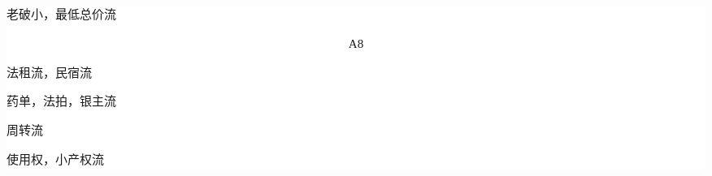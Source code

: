 <p>
<span style="font-size: 15px;font-family: 宋体">
              老破小，最低总价流
             </span>
</p>
</td>
<td height="18" nowrap="" rowspan="8" style="border-top-style: none; border-left-style: none; border-bottom-color: windowtext; border-bottom-width: 1px; border-right-color: windowtext; border-right-width: 1px; padding: 0px 7px;" width="72">
<p style="text-align:center">
<span style="font-size: 15px;font-family: 宋体">
              A8
             </span>
</p>
</td>
</tr>
<tr style=";height:18px">
<td height="18" nowrap="" style="border-right-color: windowtext; border-bottom-color: windowtext; border-left-color: windowtext; border-right-width: 1px; border-bottom-width: 1px; border-left-width: 1px; border-top-style: none; padding: 0px 7px;" width="184">
<p>
<span style="font-size: 15px;font-family: 宋体">
              法租流，民宿流
             </span>
</p>
</td>
</tr>
<tr style=";height:18px">
<td height="18" nowrap="" style="border-right-color: windowtext; border-bottom-color: windowtext; border-left-color: windowtext; border-right-width: 1px; border-bottom-width: 1px; border-left-width: 1px; border-top-style: none; padding: 0px 7px;" width="184">
<p>
<span style="font-size: 15px;font-family: 宋体">
              药单，法拍，银主流
             </span>
</p>
</td>
</tr>
<tr style=";height:18px">
<td height="18" nowrap="" style="border-right-color: windowtext; border-bottom-color: windowtext; border-left-color: windowtext; border-right-width: 1px; border-bottom-width: 1px; border-left-width: 1px; border-top-style: none; padding: 0px 7px;" width="184">
<p>
<span style="font-size: 15px;font-family: 宋体">
              周转流
             </span>
</p>
</td>
</tr>
<tr style=";height:18px">
<td height="18" nowrap="" style="border-right-color: windowtext; border-bottom-color: windowtext; border-left-color: windowtext; border-right-width: 1px; border-bottom-width: 1px; border-left-width: 1px; border-top-style: none; padding: 0px 7px;" width="184">
<p>
<span style="font-size: 15px;font-family: 宋体">
              使用权，小产权流
             </span>
</p>
</td>
</tr>
<tr style=";height:18px">
<td height="18" nowrap="" style="border-right-color: windowtext; border-bottom-color: windowtext; border-left-color: windowtext; border-right-width: 1px; border-bottom-width: 1px; border-left-width: 1px; border-top-style: none; padding: 0px 7px;" width="184">